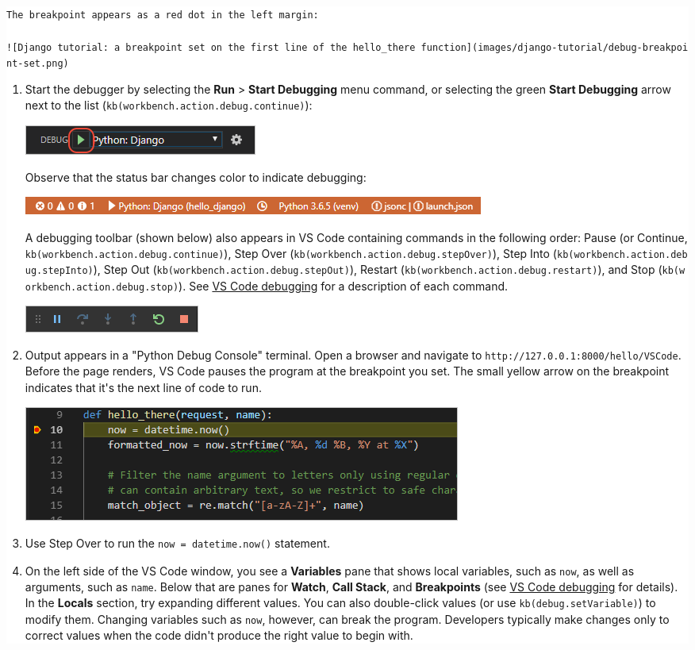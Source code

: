     The breakpoint appears as a red dot in the left margin:

    ![Django tutorial: a breakpoint set on the first line of the hello_there function](images/django-tutorial/debug-breakpoint-set.png)

1. Start the debugger by selecting the **Run** > **Start Debugging** menu command, or selecting the green **Start Debugging** arrow next to the list (`kb(workbench.action.debug.continue)`):

    ![Django tutorial: start debugging/continue arrow on the debug toolbar](images/django-tutorial/debug-continue-arrow.png)

    Observe that the status bar changes color to indicate debugging:

    ![Django tutorial: appearance of the debugging status bar](images/django-tutorial/debug-status-bar.png)

    A debugging toolbar (shown below) also appears in VS Code containing commands in the following order: Pause (or Continue, `kb(workbench.action.debug.continue)`), Step Over (`kb(workbench.action.debug.stepOver)`), Step Into (`kb(workbench.action.debug.stepInto)`), Step Out (`kb(workbench.action.debug.stepOut)`), Restart (`kb(workbench.action.debug.restart)`), and Stop (`kb(workbench.action.debug.stop)`). See [VS Code debugging](/docs/editor/debugging.md) for a description of each command.

    ![Django tutorial: the VS Code debug toolbar](images/shared/debug-toolbar.png)

1. Output appears in a "Python Debug Console" terminal. Open a browser and navigate to `http://127.0.0.1:8000/hello/VSCode`. Before the page renders, VS Code pauses the program at the breakpoint you set. The small yellow arrow on the breakpoint indicates that it's the next line of code to run.

    ![Django tutorial: VS Code paused at a breakpoint](images/django-tutorial/debug-program-paused.png)

1. Use Step Over to run the `now = datetime.now()` statement.

1. On the left side of the VS Code window, you see a **Variables** pane that shows local variables, such as `now`, as well as arguments, such as `name`. Below that are panes for **Watch**, **Call Stack**, and **Breakpoints** (see [VS Code debugging](/docs/editor/debugging.md) for details). In the **Locals** section, try expanding different values. You can also double-click values (or use `kb(debug.setVariable)`) to modify them. Changing variables such as `now`, however, can break the program. Developers typically make changes only to correct values when the code didn't produce the right value to begin with.
